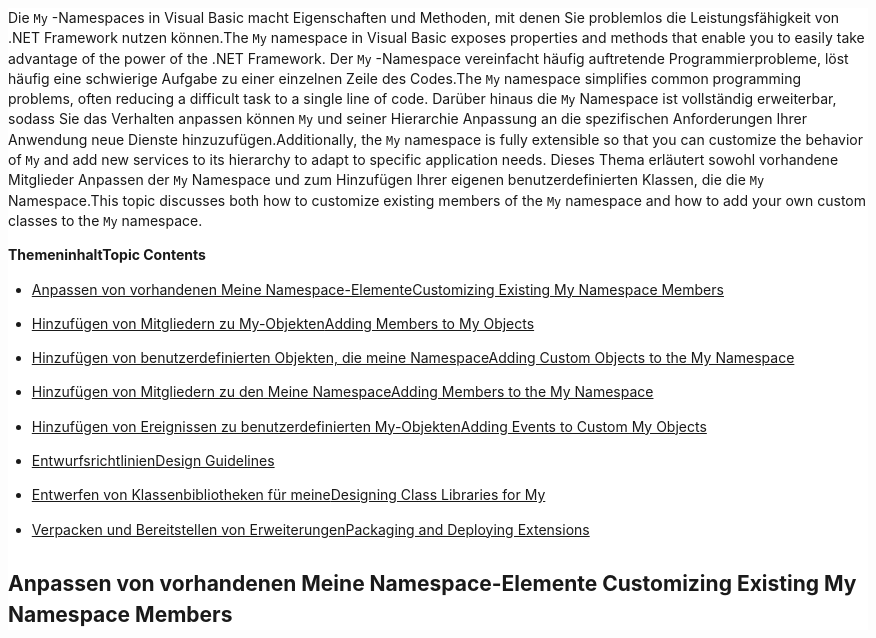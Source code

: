 <span data-ttu-id="baf37-103">Die `My` -Namespaces in Visual Basic macht Eigenschaften und Methoden, mit denen Sie problemlos die Leistungsfähigkeit von .NET Framework nutzen können.</span><span class="sxs-lookup"><span data-stu-id="baf37-103">The `My` namespace in Visual Basic exposes properties and methods that enable you to easily take advantage of the power of the .NET Framework.</span></span> <span data-ttu-id="baf37-104">Der `My` -Namespace vereinfacht häufig auftretende Programmierprobleme, löst häufig eine schwierige Aufgabe zu einer einzelnen Zeile des Codes.</span><span class="sxs-lookup"><span data-stu-id="baf37-104">The `My` namespace simplifies common programming problems, often reducing a difficult task to a single line of code.</span></span> <span data-ttu-id="baf37-105">Darüber hinaus die `My` Namespace ist vollständig erweiterbar, sodass Sie das Verhalten anpassen können `My` und seiner Hierarchie Anpassung an die spezifischen Anforderungen Ihrer Anwendung neue Dienste hinzuzufügen.</span><span class="sxs-lookup"><span data-stu-id="baf37-105">Additionally, the `My` namespace is fully extensible so that you can customize the behavior of `My` and add new services to its hierarchy to adapt to specific application needs.</span></span> <span data-ttu-id="baf37-106">Dieses Thema erläutert sowohl vorhandene Mitglieder Anpassen der `My` Namespace und zum Hinzufügen Ihrer eigenen benutzerdefinierten Klassen, die die `My` Namespace.</span><span class="sxs-lookup"><span data-stu-id="baf37-106">This topic discusses both how to customize existing members of the `My` namespace and how to add your own custom classes to the `My` namespace.</span></span>  
  
 <span data-ttu-id="baf37-107">**Themeninhalt**</span><span class="sxs-lookup"><span data-stu-id="baf37-107">**Topic Contents**</span></span>  
  
-   [<span data-ttu-id="baf37-108">Anpassen von vorhandenen Meine Namespace-Elemente</span><span class="sxs-lookup"><span data-stu-id="baf37-108">Customizing Existing My Namespace Members</span></span>](#customizing)  
  
-   [<span data-ttu-id="baf37-109">Hinzufügen von Mitgliedern zu My-Objekten</span><span class="sxs-lookup"><span data-stu-id="baf37-109">Adding Members to My Objects</span></span>](#addingtoobjects)  
  
-   [<span data-ttu-id="baf37-110">Hinzufügen von benutzerdefinierten Objekten, die meine Namespace</span><span class="sxs-lookup"><span data-stu-id="baf37-110">Adding Custom Objects to the My Namespace</span></span>](#addingcustom)  
  
-   [<span data-ttu-id="baf37-111">Hinzufügen von Mitgliedern zu den Meine Namespace</span><span class="sxs-lookup"><span data-stu-id="baf37-111">Adding Members to the My Namespace</span></span>](#addingtonamespace)  
  
-   [<span data-ttu-id="baf37-112">Hinzufügen von Ereignissen zu benutzerdefinierten My-Objekten</span><span class="sxs-lookup"><span data-stu-id="baf37-112">Adding Events to Custom My Objects</span></span>](#addingevents)  
  
-   [<span data-ttu-id="baf37-113">Entwurfsrichtlinien</span><span class="sxs-lookup"><span data-stu-id="baf37-113">Design Guidelines</span></span>](#design)  
  
-   [<span data-ttu-id="baf37-114">Entwerfen von Klassenbibliotheken für meine</span><span class="sxs-lookup"><span data-stu-id="baf37-114">Designing Class Libraries for My</span></span>](#designing)  
  
-   [<span data-ttu-id="baf37-115">Verpacken und Bereitstellen von Erweiterungen</span><span class="sxs-lookup"><span data-stu-id="baf37-115">Packaging and Deploying Extensions</span></span>](#packaging)  
  
##  <span data-ttu-id="baf37-116"><a name="customizing"></a>Anpassen von vorhandenen Meine Namespace-Elemente</span><span class="sxs-lookup"><span data-stu-id="baf37-116"><a name="customizing"></a> Customizing Existing My Namespace Members</span></span>  
